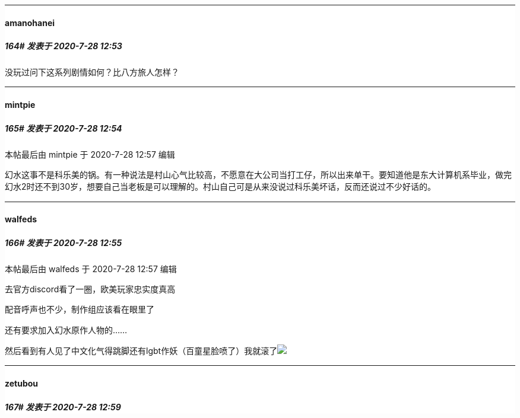 



-----

####  amanohanei  
##### 164#       发表于 2020-7-28 12:53




没玩过问下这系列剧情如何？比八方旅人怎样？







-----

####  mintpie  
##### 165#       发表于 2020-7-28 12:54



 本帖最后由 mintpie 于 2020-7-28 12:57 编辑 

幻水这事不是科乐美的锅。有一种说法是村山心气比较高，不愿意在大公司当打工仔，所以出来单干。要知道他是东大计算机系毕业，做完幻水2时还不到30岁，想要自己当老板是可以理解的。村山自己可是从来没说过科乐美坏话，反而还说过不少好话的。







-----

####  walfeds  
##### 166#       发表于 2020-7-28 12:55



 本帖最后由 walfeds 于 2020-7-28 12:57 编辑 

去官方discord看了一圈，欧美玩家忠实度真高

配音呼声也不少，制作组应该看在眼里了

还有要求加入幻水原作人物的……

然后看到有人见了中文化气得跳脚还有lgbt作妖（百童星脸喷了）我就滚了<img src="https://static.saraba1st.com/image/smiley/face2017/067.png" referrerpolicy="no-referrer">







-----

####  zetubou  
##### 167#       发表于 2020-7-28 12:59



